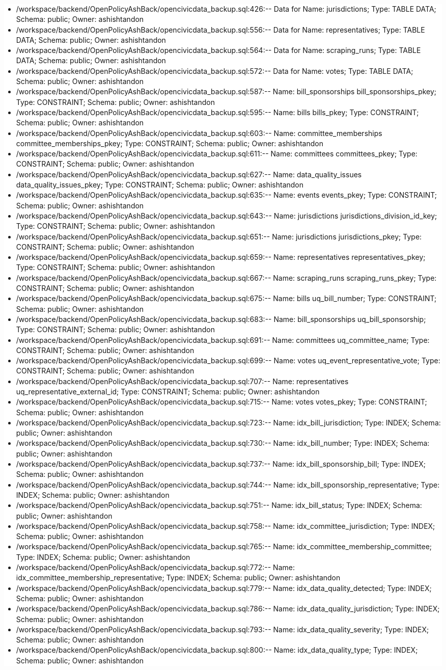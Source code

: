 - /workspace/backend/OpenPolicyAshBack/opencivicdata_backup.sql:426:-- Data for Name: jurisdictions; Type: TABLE DATA; Schema: public; Owner: ashishtandon
- /workspace/backend/OpenPolicyAshBack/opencivicdata_backup.sql:556:-- Data for Name: representatives; Type: TABLE DATA; Schema: public; Owner: ashishtandon
- /workspace/backend/OpenPolicyAshBack/opencivicdata_backup.sql:564:-- Data for Name: scraping_runs; Type: TABLE DATA; Schema: public; Owner: ashishtandon
- /workspace/backend/OpenPolicyAshBack/opencivicdata_backup.sql:572:-- Data for Name: votes; Type: TABLE DATA; Schema: public; Owner: ashishtandon
- /workspace/backend/OpenPolicyAshBack/opencivicdata_backup.sql:587:-- Name: bill_sponsorships bill_sponsorships_pkey; Type: CONSTRAINT; Schema: public; Owner: ashishtandon
- /workspace/backend/OpenPolicyAshBack/opencivicdata_backup.sql:595:-- Name: bills bills_pkey; Type: CONSTRAINT; Schema: public; Owner: ashishtandon
- /workspace/backend/OpenPolicyAshBack/opencivicdata_backup.sql:603:-- Name: committee_memberships committee_memberships_pkey; Type: CONSTRAINT; Schema: public; Owner: ashishtandon
- /workspace/backend/OpenPolicyAshBack/opencivicdata_backup.sql:611:-- Name: committees committees_pkey; Type: CONSTRAINT; Schema: public; Owner: ashishtandon
- /workspace/backend/OpenPolicyAshBack/opencivicdata_backup.sql:627:-- Name: data_quality_issues data_quality_issues_pkey; Type: CONSTRAINT; Schema: public; Owner: ashishtandon
- /workspace/backend/OpenPolicyAshBack/opencivicdata_backup.sql:635:-- Name: events events_pkey; Type: CONSTRAINT; Schema: public; Owner: ashishtandon
- /workspace/backend/OpenPolicyAshBack/opencivicdata_backup.sql:643:-- Name: jurisdictions jurisdictions_division_id_key; Type: CONSTRAINT; Schema: public; Owner: ashishtandon
- /workspace/backend/OpenPolicyAshBack/opencivicdata_backup.sql:651:-- Name: jurisdictions jurisdictions_pkey; Type: CONSTRAINT; Schema: public; Owner: ashishtandon
- /workspace/backend/OpenPolicyAshBack/opencivicdata_backup.sql:659:-- Name: representatives representatives_pkey; Type: CONSTRAINT; Schema: public; Owner: ashishtandon
- /workspace/backend/OpenPolicyAshBack/opencivicdata_backup.sql:667:-- Name: scraping_runs scraping_runs_pkey; Type: CONSTRAINT; Schema: public; Owner: ashishtandon
- /workspace/backend/OpenPolicyAshBack/opencivicdata_backup.sql:675:-- Name: bills uq_bill_number; Type: CONSTRAINT; Schema: public; Owner: ashishtandon
- /workspace/backend/OpenPolicyAshBack/opencivicdata_backup.sql:683:-- Name: bill_sponsorships uq_bill_sponsorship; Type: CONSTRAINT; Schema: public; Owner: ashishtandon
- /workspace/backend/OpenPolicyAshBack/opencivicdata_backup.sql:691:-- Name: committees uq_committee_name; Type: CONSTRAINT; Schema: public; Owner: ashishtandon
- /workspace/backend/OpenPolicyAshBack/opencivicdata_backup.sql:699:-- Name: votes uq_event_representative_vote; Type: CONSTRAINT; Schema: public; Owner: ashishtandon
- /workspace/backend/OpenPolicyAshBack/opencivicdata_backup.sql:707:-- Name: representatives uq_representative_external_id; Type: CONSTRAINT; Schema: public; Owner: ashishtandon
- /workspace/backend/OpenPolicyAshBack/opencivicdata_backup.sql:715:-- Name: votes votes_pkey; Type: CONSTRAINT; Schema: public; Owner: ashishtandon
- /workspace/backend/OpenPolicyAshBack/opencivicdata_backup.sql:723:-- Name: idx_bill_jurisdiction; Type: INDEX; Schema: public; Owner: ashishtandon
- /workspace/backend/OpenPolicyAshBack/opencivicdata_backup.sql:730:-- Name: idx_bill_number; Type: INDEX; Schema: public; Owner: ashishtandon
- /workspace/backend/OpenPolicyAshBack/opencivicdata_backup.sql:737:-- Name: idx_bill_sponsorship_bill; Type: INDEX; Schema: public; Owner: ashishtandon
- /workspace/backend/OpenPolicyAshBack/opencivicdata_backup.sql:744:-- Name: idx_bill_sponsorship_representative; Type: INDEX; Schema: public; Owner: ashishtandon
- /workspace/backend/OpenPolicyAshBack/opencivicdata_backup.sql:751:-- Name: idx_bill_status; Type: INDEX; Schema: public; Owner: ashishtandon
- /workspace/backend/OpenPolicyAshBack/opencivicdata_backup.sql:758:-- Name: idx_committee_jurisdiction; Type: INDEX; Schema: public; Owner: ashishtandon
- /workspace/backend/OpenPolicyAshBack/opencivicdata_backup.sql:765:-- Name: idx_committee_membership_committee; Type: INDEX; Schema: public; Owner: ashishtandon
- /workspace/backend/OpenPolicyAshBack/opencivicdata_backup.sql:772:-- Name: idx_committee_membership_representative; Type: INDEX; Schema: public; Owner: ashishtandon
- /workspace/backend/OpenPolicyAshBack/opencivicdata_backup.sql:779:-- Name: idx_data_quality_detected; Type: INDEX; Schema: public; Owner: ashishtandon
- /workspace/backend/OpenPolicyAshBack/opencivicdata_backup.sql:786:-- Name: idx_data_quality_jurisdiction; Type: INDEX; Schema: public; Owner: ashishtandon
- /workspace/backend/OpenPolicyAshBack/opencivicdata_backup.sql:793:-- Name: idx_data_quality_severity; Type: INDEX; Schema: public; Owner: ashishtandon
- /workspace/backend/OpenPolicyAshBack/opencivicdata_backup.sql:800:-- Name: idx_data_quality_type; Type: INDEX; Schema: public; Owner: ashishtandon